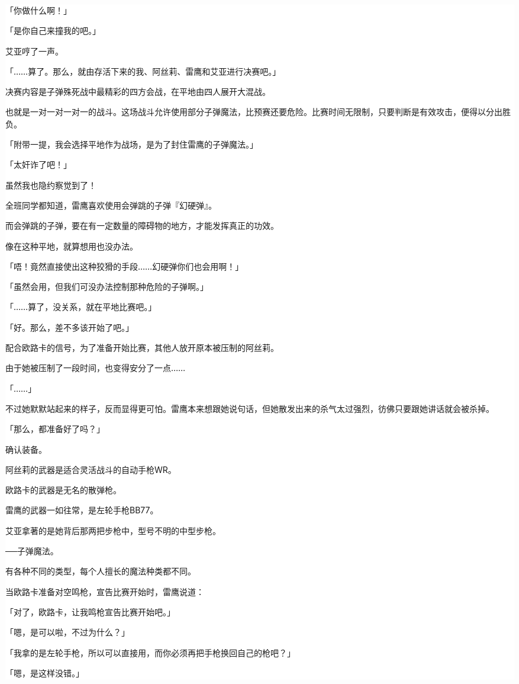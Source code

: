 「你做什么啊！」

「是你自己来撞我的吧。」

艾亚哼了一声。

「……算了。那么，就由存活下来的我、阿丝莉、雷鹰和艾亚进行决赛吧。」

决赛内容是子弹殊死战中最精彩的四方会战，在平地由四人展开大混战。

也就是一对一对一对一的战斗。这场战斗允许使用部分子弹魔法，比预赛还要危险。比赛时间无限制，只要判断是有效攻击，便得以分出胜负。

「附带一提，我会选择平地作为战场，是为了封住雷鹰的子弹魔法。」

「太奸诈了吧！」

虽然我也隐约察觉到了！

全班同学都知道，雷鹰喜欢使用会弹跳的子弹『幻硬弹』。

而会弹跳的子弹，要在有一定数量的障碍物的地方，才能发挥真正的功效。

像在这种平地，就算想用也没办法。

「唔！竟然直接使出这种狡猾的手段……幻硬弹你们也会用啊！」

「虽然会用，但我们可没办法控制那种危险的子弹啊。」

「……算了，没关系，就在平地比赛吧。」

「好。那么，差不多该开始了吧。」

配合欧路卡的信号，为了准备开始比赛，其他人放开原本被压制的阿丝莉。

由于她被压制了一段时间，也变得安分了一点……

「……」

不过她默默站起来的样子，反而显得更可怕。雷鹰本来想跟她说句话，但她散发出来的杀气太过强烈，彷佛只要跟她讲话就会被杀掉。

「那么，都准备好了吗？」

确认装备。

阿丝莉的武器是适合灵活战斗的自动手枪WR。

欧路卡的武器是无名的散弹枪。

雷鹰的武器一如往常，是左轮手枪BB77。

艾亚拿著的是她背后那两把步枪中，型号不明的中型步枪。

──子弹魔法。

有各种不同的类型，每个人擅长的魔法种类都不同。

当欧路卡准备对空鸣枪，宣告比赛开始时，雷鹰说道：

「对了，欧路卡，让我鸣枪宣告比赛开始吧。」

「嗯，是可以啦，不过为什么？」

「我拿的是左轮手枪，所以可以直接用，而你必须再把手枪换回自己的枪吧？」

「嗯，是这样没错。」
